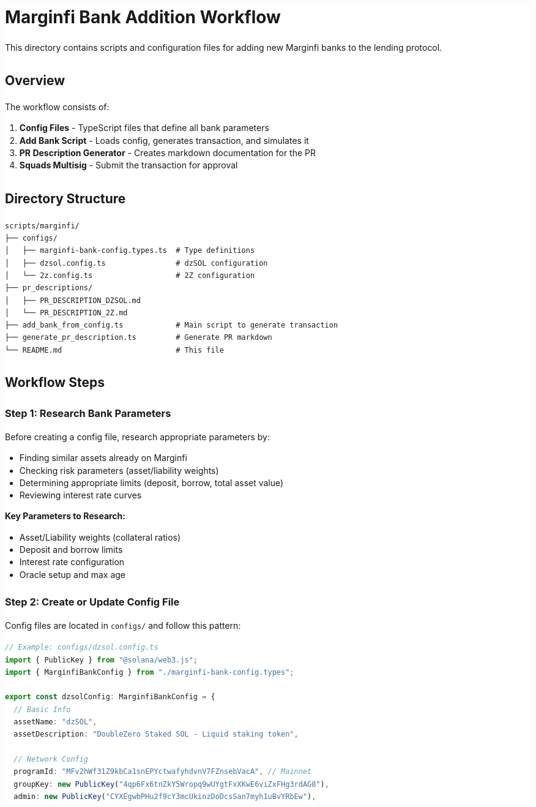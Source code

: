 # Marginfi Bank Addition Workflow

This directory contains scripts and configuration files for adding new Marginfi banks to the lending protocol.

## Overview

The workflow consists of:
1. **Config Files** - TypeScript files that define all bank parameters
2. **Add Bank Script** - Loads config, generates transaction, and simulates it
3. **PR Description Generator** - Creates markdown documentation for the PR
4. **Squads Multisig** - Submit the transaction for approval

## Directory Structure

```
scripts/marginfi/
├── configs/
│   ├── marginfi-bank-config.types.ts  # Type definitions
│   ├── dzsol.config.ts                # dzSOL configuration
│   └── 2z.config.ts                   # 2Z configuration
├── pr_descriptions/
│   ├── PR_DESCRIPTION_DZSOL.md
│   └── PR_DESCRIPTION_2Z.md
├── add_bank_from_config.ts            # Main script to generate transaction
├── generate_pr_description.ts         # Generate PR markdown
└── README.md                          # This file
```

## Workflow Steps

### Step 1: Research Bank Parameters

Before creating a config file, research appropriate parameters by:
- Finding similar assets already on Marginfi
- Checking risk parameters (asset/liability weights)
- Determining appropriate limits (deposit, borrow, total asset value)
- Reviewing interest rate curves

**Key Parameters to Research:**
- Asset/Liability weights (collateral ratios)
- Deposit and borrow limits
- Interest rate configuration
- Oracle setup and max age

### Step 2: Create or Update Config File

Config files are located in `configs/` and follow this pattern:

```typescript
// Example: configs/dzsol.config.ts
import { PublicKey } from "@solana/web3.js";
import { MarginfiBankConfig } from "./marginfi-bank-config.types";

export const dzsolConfig: MarginfiBankConfig = {
  // Basic Info
  assetName: "dzSOL",
  assetDescription: "DoubleZero Staked SOL - Liquid staking token",

  // Network Config
  programId: "MFv2hWf31Z9kbCa1snEPYctwafyhdvnV7FZnsebVacA", // Mainnet
  groupKey: new PublicKey("4qp6Fx6tnZkY5Wropq9wUYgtFxXKwE6viZxFHg3rdAG8"),
  admin: new PublicKey("CYXEgwbPHu2f9cY3mcUkinzDoDcsSan7myh1uBvYRbEw"),
```